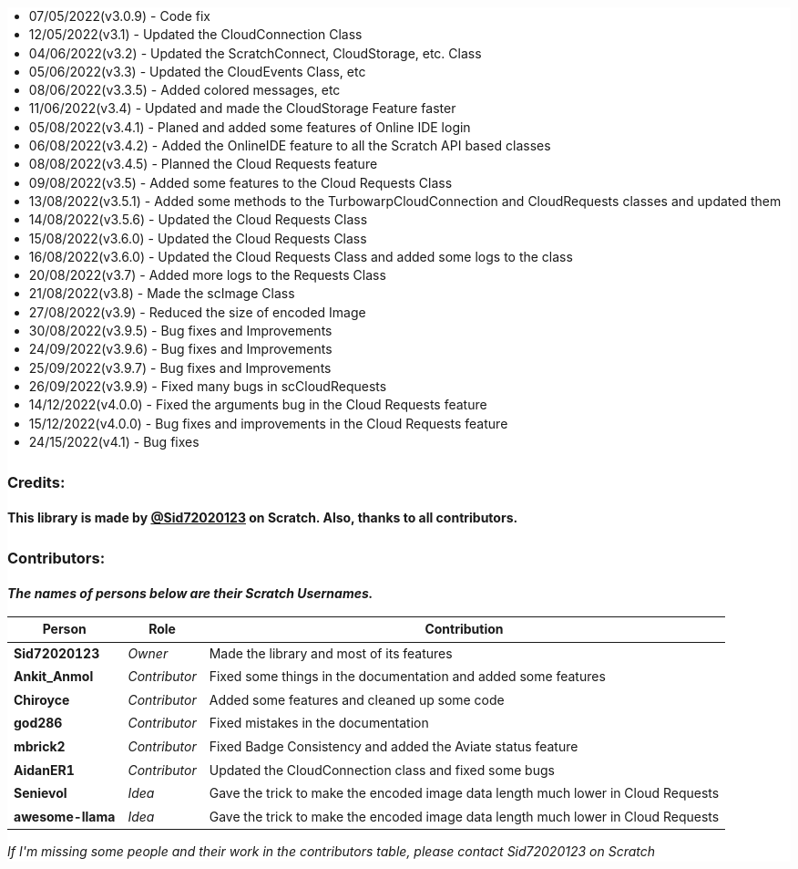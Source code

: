 * 07/05/2022(v3.0.9) - Code fix
* 12/05/2022(v3.1) - Updated the CloudConnection Class
* 04/06/2022(v3.2) - Updated the ScratchConnect, CloudStorage, etc. Class
* 05/06/2022(v3.3) - Updated the CloudEvents Class, etc
* 08/06/2022(v3.3.5) - Added colored messages, etc
* 11/06/2022(v3.4) - Updated and made the CloudStorage Feature faster
* 05/08/2022(v3.4.1) - Planed and added some features of Online IDE login
* 06/08/2022(v3.4.2) - Added the OnlineIDE feature to all the Scratch API based classes
* 08/08/2022(v3.4.5) - Planned the Cloud Requests feature
* 09/08/2022(v3.5) - Added some features to the Cloud Requests Class
* 13/08/2022(v3.5.1) - Added some methods to the TurbowarpCloudConnection and CloudRequests classes and updated them
* 14/08/2022(v3.5.6) - Updated the Cloud Requests Class
* 15/08/2022(v3.6.0) - Updated the Cloud Requests Class
* 16/08/2022(v3.6.0) - Updated the Cloud Requests Class and added some logs to the class
* 20/08/2022(v3.7) - Added more logs to the Requests Class
* 21/08/2022(v3.8) - Made the scImage Class
* 27/08/2022(v3.9) - Reduced the size of encoded Image
* 30/08/2022(v3.9.5) - Bug fixes and Improvements
* 24/09/2022(v3.9.6) - Bug fixes and Improvements
* 25/09/2022(v3.9.7) - Bug fixes and Improvements
* 26/09/2022(v3.9.9) - Fixed many bugs in scCloudRequests
* 14/12/2022(v4.0.0) - Fixed the arguments bug in the Cloud Requests feature
* 15/12/2022(v4.0.0) - Bug fixes and improvements in the Cloud Requests feature
* 24/15/2022(v4.1) - Bug fixes

### Credits:

**This library is made by [@Sid72020123](https://scratch.mit.edu/users/Sid72020123/) on Scratch. Also, thanks to all
contributors.**

### Contributors:

***The names of persons below are their Scratch Usernames.***

| **Person**      | **Role**      | **Contribution**                                                                      |
|-----------------|---------------|----------------------------------------------------------------------------------     |
| **Sid72020123** | *Owner*       | Made the library and most of its features                                             |
| **Ankit_Anmol** | *Contributor* | Fixed some things in the documentation and added some features                        |
| **Chiroyce**    | *Contributor* | Added some features and cleaned up some code                                          |
| **god286**      | *Contributor* | Fixed mistakes in the documentation                                                   |
| **mbrick2**     | *Contributor* | Fixed Badge Consistency and added the Aviate status feature                           |
| **AidanER1**    | *Contributor* | Updated the CloudConnection class and fixed some bugs                                 |
| **Senievol**    | *Idea*        | Gave the trick to make the encoded image data length much lower in Cloud Requests     |
| **awesome-llama**| *Idea*       | Gave the trick to make the encoded image data length much lower in Cloud Requests     |

*If I'm missing some people and their work in the contributors table, please contact Sid72020123 on Scratch*

